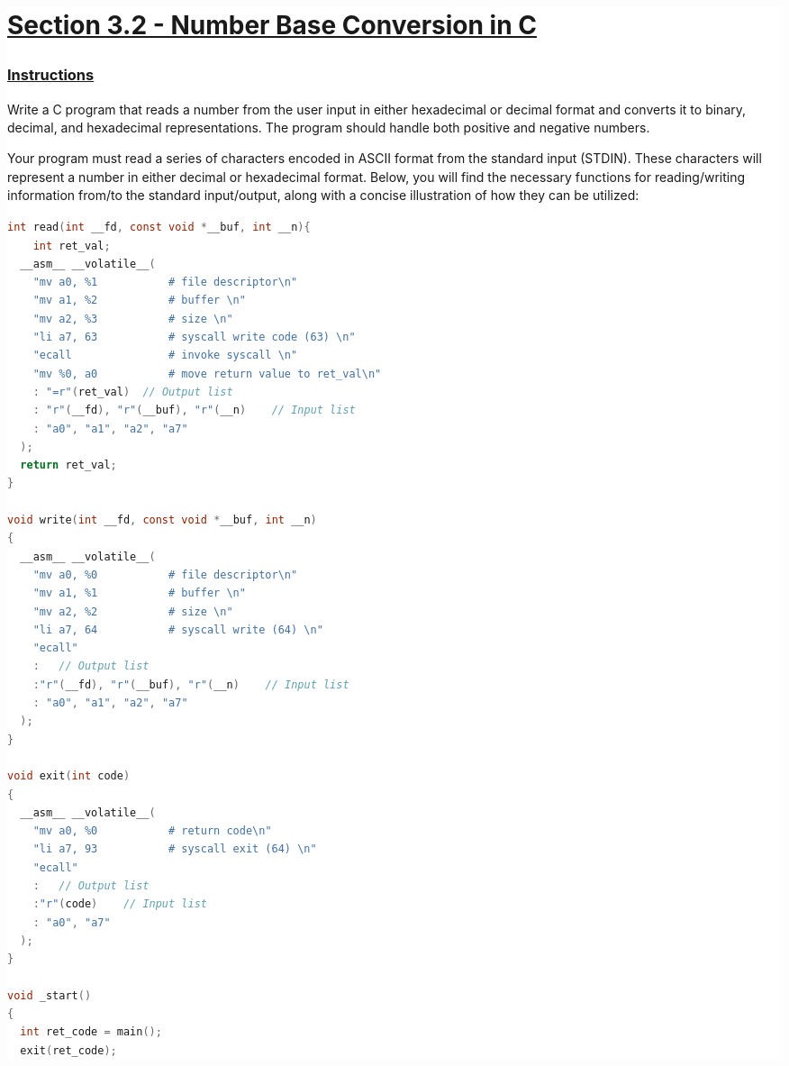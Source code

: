 # [Section 3.2 - Number Base Conversion in C](https://riscv-programming.org/ale-exercise-book/book/ch03-01-base-conversion-c.html#number-base-conversion-in-c)

### [Instructions](https://riscv-programming.org/ale-exercise-book/book/ch03-01-base-conversion-c.html#instructions)

Write a C program that reads a number from the user input in either hexadecimal or decimal format and converts it to binary, decimal, and hexadecimal representations. The program should handle both positive and negative numbers.

Your program must read a series of characters encoded in ASCII format from the standard input (STDIN). These characters will represent a number in either decimal or hexadecimal format. Below, you will find the necessary functions for reading/writing information from/to the standard input/output, along with a concise illustration of how they can be utilized:

```c
int read(int __fd, const void *__buf, int __n){
    int ret_val;
  __asm__ __volatile__(
    "mv a0, %1           # file descriptor\n"
    "mv a1, %2           # buffer \n"
    "mv a2, %3           # size \n"
    "li a7, 63           # syscall write code (63) \n"
    "ecall               # invoke syscall \n"
    "mv %0, a0           # move return value to ret_val\n"
    : "=r"(ret_val)  // Output list
    : "r"(__fd), "r"(__buf), "r"(__n)    // Input list
    : "a0", "a1", "a2", "a7"
  );
  return ret_val;
}

void write(int __fd, const void *__buf, int __n)
{
  __asm__ __volatile__(
    "mv a0, %0           # file descriptor\n"
    "mv a1, %1           # buffer \n"
    "mv a2, %2           # size \n"
    "li a7, 64           # syscall write (64) \n"
    "ecall"
    :   // Output list
    :"r"(__fd), "r"(__buf), "r"(__n)    // Input list
    : "a0", "a1", "a2", "a7"
  );
}

void exit(int code)
{
  __asm__ __volatile__(
    "mv a0, %0           # return code\n"
    "li a7, 93           # syscall exit (64) \n"
    "ecall"
    :   // Output list
    :"r"(code)    // Input list
    : "a0", "a7"
  );
}

void _start()
{
  int ret_code = main();
  exit(ret_code);
```